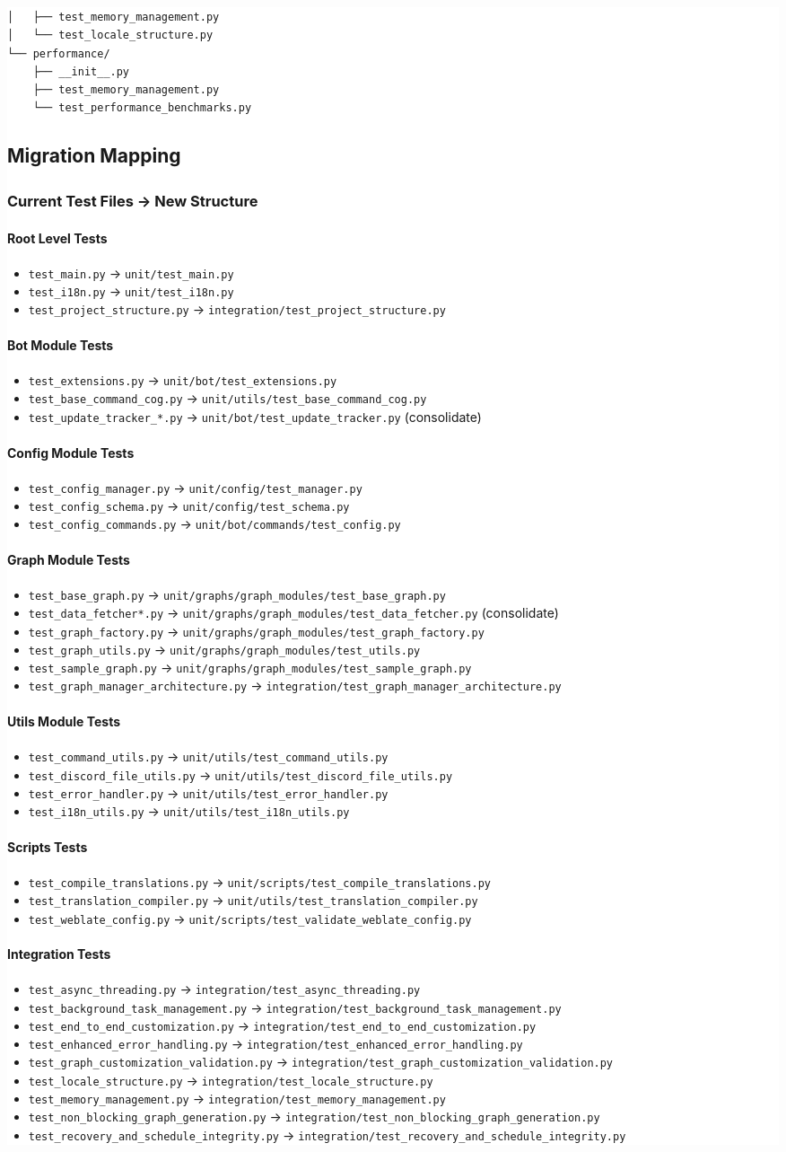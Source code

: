 ```
│   ├── test_memory_management.py
│   └── test_locale_structure.py
└── performance/
    ├── __init__.py
    ├── test_memory_management.py
    └── test_performance_benchmarks.py
```

## Migration Mapping

### Current Test Files → New Structure

#### Root Level Tests
- `test_main.py` → `unit/test_main.py`
- `test_i18n.py` → `unit/test_i18n.py`
- `test_project_structure.py` → `integration/test_project_structure.py`

#### Bot Module Tests
- `test_extensions.py` → `unit/bot/test_extensions.py`
- `test_base_command_cog.py` → `unit/utils/test_base_command_cog.py`
- `test_update_tracker_*.py` → `unit/bot/test_update_tracker.py` (consolidate)

#### Config Module Tests
- `test_config_manager.py` → `unit/config/test_manager.py`
- `test_config_schema.py` → `unit/config/test_schema.py`
- `test_config_commands.py` → `unit/bot/commands/test_config.py`

#### Graph Module Tests
- `test_base_graph.py` → `unit/graphs/graph_modules/test_base_graph.py`
- `test_data_fetcher*.py` → `unit/graphs/graph_modules/test_data_fetcher.py` (consolidate)
- `test_graph_factory.py` → `unit/graphs/graph_modules/test_graph_factory.py`
- `test_graph_utils.py` → `unit/graphs/graph_modules/test_utils.py`
- `test_sample_graph.py` → `unit/graphs/graph_modules/test_sample_graph.py`
- `test_graph_manager_architecture.py` → `integration/test_graph_manager_architecture.py`

#### Utils Module Tests
- `test_command_utils.py` → `unit/utils/test_command_utils.py`
- `test_discord_file_utils.py` → `unit/utils/test_discord_file_utils.py`
- `test_error_handler.py` → `unit/utils/test_error_handler.py`
- `test_i18n_utils.py` → `unit/utils/test_i18n_utils.py`

#### Scripts Tests
- `test_compile_translations.py` → `unit/scripts/test_compile_translations.py`
- `test_translation_compiler.py` → `unit/utils/test_translation_compiler.py`
- `test_weblate_config.py` → `unit/scripts/test_validate_weblate_config.py`

#### Integration Tests
- `test_async_threading.py` → `integration/test_async_threading.py`
- `test_background_task_management.py` → `integration/test_background_task_management.py`
- `test_end_to_end_customization.py` → `integration/test_end_to_end_customization.py`
- `test_enhanced_error_handling.py` → `integration/test_enhanced_error_handling.py`
- `test_graph_customization_validation.py` → `integration/test_graph_customization_validation.py`
- `test_locale_structure.py` → `integration/test_locale_structure.py`
- `test_memory_management.py` → `integration/test_memory_management.py`
- `test_non_blocking_graph_generation.py` → `integration/test_non_blocking_graph_generation.py`
- `test_recovery_and_schedule_integrity.py` → `integration/test_recovery_and_schedule_integrity.py`
